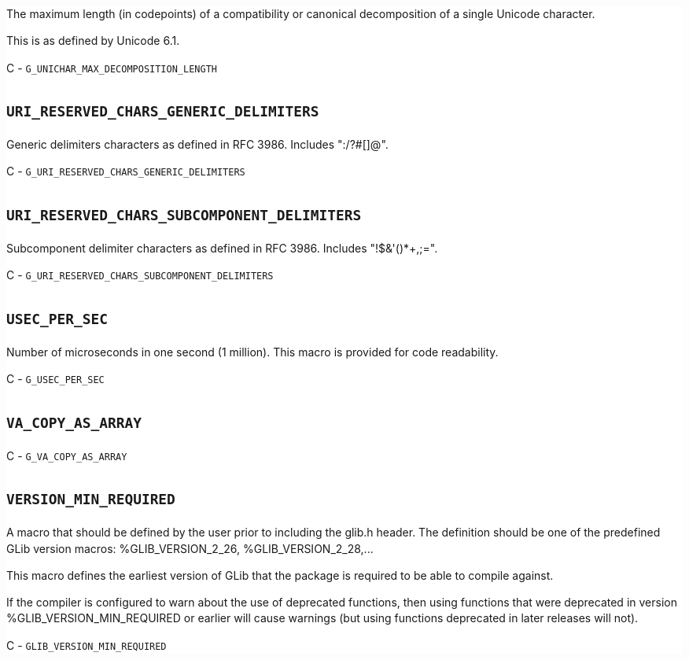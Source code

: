 The maximum length (in codepoints) of a compatibility or canonical
decomposition of a single Unicode character.

This is as defined by Unicode 6.1.

C - `G_UNICHAR_MAX_DECOMPOSITION_LENGTH`

## `URI_RESERVED_CHARS_GENERIC_DELIMITERS`

Generic delimiters characters as defined in RFC 3986. Includes ":/?#[]@".

C - `G_URI_RESERVED_CHARS_GENERIC_DELIMITERS`

## `URI_RESERVED_CHARS_SUBCOMPONENT_DELIMITERS`

Subcomponent delimiter characters as defined in RFC 3986. Includes "!$&'()*+,;=".

C - `G_URI_RESERVED_CHARS_SUBCOMPONENT_DELIMITERS`

## `USEC_PER_SEC`

Number of microseconds in one second (1 million).
This macro is provided for code readability.

C - `G_USEC_PER_SEC`

## `VA_COPY_AS_ARRAY`



C - `G_VA_COPY_AS_ARRAY`

## `VERSION_MIN_REQUIRED`

A macro that should be defined by the user prior to including
the glib.h header.
The definition should be one of the predefined GLib version
macros: %GLIB_VERSION_2_26, %GLIB_VERSION_2_28,...

This macro defines the earliest version of GLib that the package is
required to be able to compile against.

If the compiler is configured to warn about the use of deprecated
functions, then using functions that were deprecated in version
%GLIB_VERSION_MIN_REQUIRED or earlier will cause warnings (but
using functions deprecated in later releases will not).

C - `GLIB_VERSION_MIN_REQUIRED`

